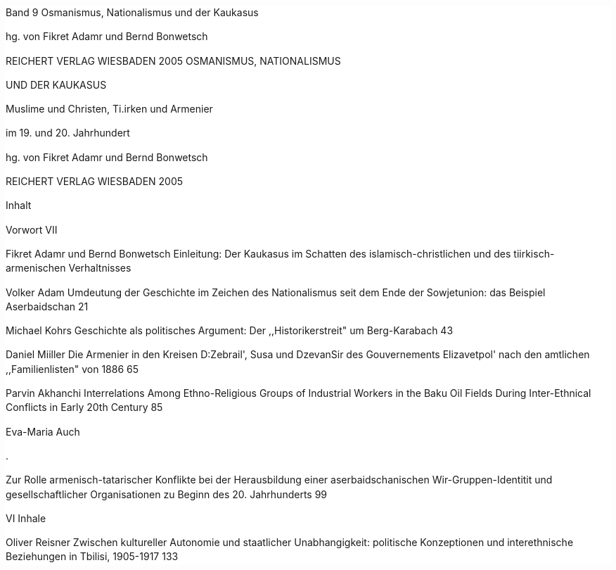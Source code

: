 Band 9
Osmanismus, Nationalismus und der Kaukasus

hg. von Fikret Adamr und Bernd Bonwetsch

REICHERT VERLAG WIESBADEN 2005
OSMANISMUS, NATIONALISMUS

UND DER KAUKASUS

Muslime und Christen, Ti.irken und Armenier

im 19. und 20. Jahrhundert

hg. von
Fikret Adamr und Bernd Bonwetsch

REICHERT VERLAG WIESBADEN 2005

Inhalt

Vorwort                                                                 VII

Fikret Adamr und Bernd Bonwetsch
Einleitung: Der Kaukasus im Schatten des islamisch-christlichen
und des tiirkisch-armenischen Verhaltnisses

Volker Adam
Umdeutung der Geschichte im Zeichen des Nationalismus seit dem
Ende der Sowjetunion: das Beispiel Aserbaidschan                         21

Michael Kohrs
Geschichte als politisches Argument: Der ,,Historikerstreit"
um Berg-Karabach                                                         43

Daniel Miiller
Die Armenier in den Kreisen D:Zebrail', Susa und DzevanSir
des Gouvernements Elizavetpol' nach den amtlichen
,,Familienlisten" von 1886                                               65

Parvin Akhanchi
Interrelations Among Ethno-Religious Groups of Industrial Workers
in the Baku Oil Fields During Inter-Ethnical Conflicts
in Early 20th Century                                                    85

Eva-Maria Auch

.

Zur Rolle armenisch-tatarischer Konflikte bei der Herausbildung einer
aserbaidschanischen Wir-Gruppen-Identitit und gesellschaftlicher
Organisationen zu Beginn des 20. Jahrhunderts                            99

VI                                        Inhale

Oliver Reisner
Zwischen kultureller Autonomie und staatlicher Unabhangigkeit:
politische Konzeptionen und interethnische Beziehungen
in Tbilisi, 1905-1917                                             133
